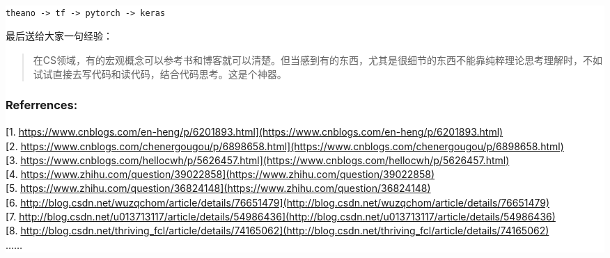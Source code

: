	theano -> tf -> pytorch -> keras

最后送给大家一句经验：  
		
> 在CS领域，有的宏观概念可以参考书和博客就可以清楚。但当感到有的东西，尤其是很细节的东西不能靠纯粹理论思考理解时，不如试试直接去写代码和读代码，结合代码思考。这是个神器。
 
 


###  Referrences:
[1. https://www.cnblogs.com/en-heng/p/6201893.html](https://www.cnblogs.com/en-heng/p/6201893.html)  
[2. https://www.cnblogs.com/chenergougou/p/6898658.html](https://www.cnblogs.com/chenergougou/p/6898658.html)  
[3. https://www.cnblogs.com/hellocwh/p/5626457.html](https://www.cnblogs.com/hellocwh/p/5626457.html)  
[4. https://www.zhihu.com/question/39022858](https://www.zhihu.com/question/39022858)      
[5. https://www.zhihu.com/question/36824148](https://www.zhihu.com/question/36824148)  
[6. http://blog.csdn.net/wuzqchom/article/details/76651479](http://blog.csdn.net/wuzqchom/article/details/76651479)  
[7. http://blog.csdn.net/u013713117/article/details/54986436](http://blog.csdn.net/u013713117/article/details/54986436)  
[8. http://blog.csdn.net/thriving_fcl/article/details/74165062](http://blog.csdn.net/thriving_fcl/article/details/74165062)    
……
  







